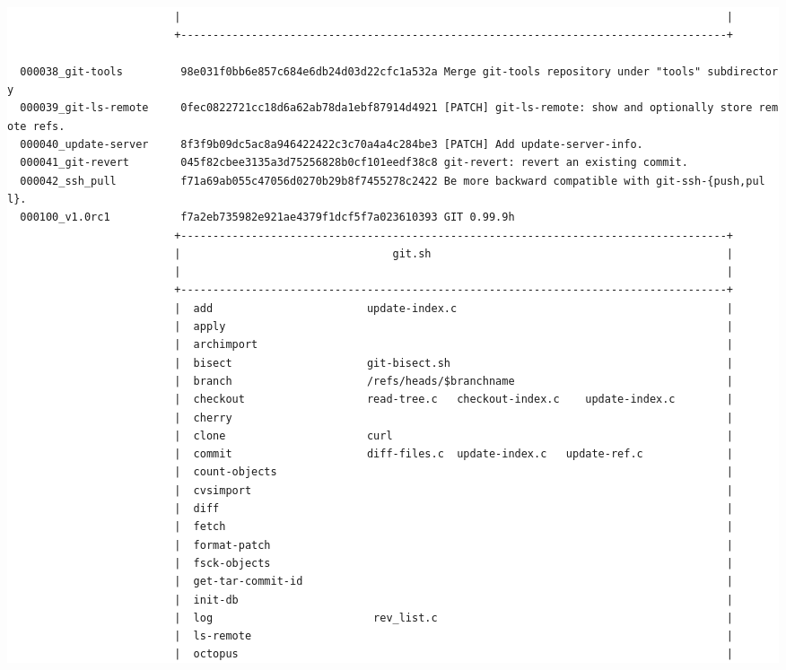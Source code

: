```
                          |                                                                                     |
                          +-------------------------------------------------------------------------------------+

  000038_git-tools         98e031f0bb6e857c684e6db24d03d22cfc1a532a Merge git-tools repository under "tools" subdirectory
  000039_git-ls-remote     0fec0822721cc18d6a62ab78da1ebf87914d4921 [PATCH] git-ls-remote: show and optionally store remote refs.
  000040_update-server     8f3f9b09dc5ac8a946422422c3c70a4a4c284be3 [PATCH] Add update-server-info.
  000041_git-revert        045f82cbee3135a3d75256828b0cf101eedf38c8 git-revert: revert an existing commit.
  000042_ssh_pull          f71a69ab055c47056d0270b29b8f7455278c2422 Be more backward compatible with git-ssh-{push,pull}.
  000100_v1.0rc1           f7a2eb735982e921ae4379f1dcf5f7a023610393 GIT 0.99.9h
                          +-------------------------------------------------------------------------------------+
                          |                                 git.sh                                              |
                          |                                                                                     |
                          +-------------------------------------------------------------------------------------+
                          |  add                        update-index.c                                          |
                          |  apply                                                                              |
                          |  archimport                                                                         |
                          |  bisect                     git-bisect.sh                                           |
                          |  branch                     /refs/heads/$branchname                                 |
                          |  checkout                   read-tree.c   checkout-index.c    update-index.c        |
                          |  cherry                                                                             |
                          |  clone                      curl                                                    |
                          |  commit                     diff-files.c  update-index.c   update-ref.c             |
                          |  count-objects                                                                      |
                          |  cvsimport                                                                          |
                          |  diff                                                                               |
                          |  fetch                                                                              |
                          |  format-patch                                                                       |
                          |  fsck-objects                                                                       |
                          |  get-tar-commit-id                                                                  |
                          |  init-db                                                                            |
                          |  log                         rev_list.c                                             |
                          |  ls-remote                                                                          |
                          |  octopus                                                                            |
```